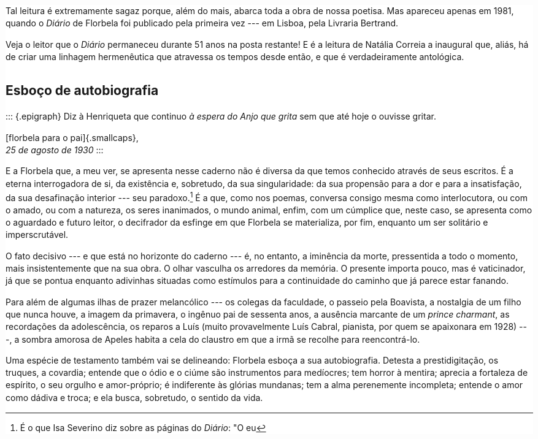 Tal leitura é extremamente sagaz porque, além do mais, abarca toda a
obra de nossa poetisa. Mas apareceu apenas em 1981, quando o *Diário* de
Florbela foi publicado pela primeira vez --- em Lisboa, pela Livraria
Bertrand.

Veja o leitor que o *Diário* permaneceu durante 51 anos na posta
restante! E é a leitura de Natália Correia a inaugural que, aliás, há de
criar uma linhagem hermenêutica que atravessa os tempos desde então, e
que é verdadeiramente antológica.

Esboço de autobiografia
-----------------------

::: {.epigraph}
Diz à Henriqueta que continuo *à espera do Anjo que grita* sem que até
hoje o ouvisse gritar.

[florbela para o pai]{.smallcaps},\
*25 de agosto de 1930*
:::

E a Florbela que, a meu ver, se apresenta nesse caderno não é diversa da
que temos conhecido através de seus escritos. É a eterna interrogadora
de si, da existência e, sobretudo, da sua singularidade: da sua
propensão para a dor e para a insatisfação, da sua desafinação interior
--- seu paradoxo.[^15] É a que, como nos poemas, conversa consigo mesma
como interlocutora, ou com o amado, ou com a natureza, os seres
inanimados, o mundo animal, enfim, com um cúmplice que, neste caso, se
apresenta como o aguardado e futuro leitor, o decifrador da esfinge em
que Florbela se materializa, por fim, enquanto um ser solitário e
imperscrutável.

O fato decisivo --- e que está no horizonte do caderno --- é, no
entanto, a iminência da morte, pressentida a todo o momento, mais
insistentemente que na sua obra. O olhar vasculha os arredores da
memória. O presente importa pouco, mas é vaticinador, já que se pontua
enquanto adivinhas situadas como estímulos para a continuidade do
caminho que já parece estar fanando.

Para além de algumas ilhas de prazer melancólico --- os colegas da
faculdade, o passeio pela Boavista, a nostalgia de um filho que nunca
houve, a imagem da primavera, o ingênuo pai de sessenta anos, a ausência
marcante de um *prince charmant*, as recordações da adolescência, os
reparos a Luís (muito provavelmente Luís Cabral, pianista, por quem se
apaixonara em 1928) ---, a sombra amorosa de Apeles habita a cela do
claustro em que a irmã se recolhe para reencontrá-lo.

Uma espécie de testamento também vai se delineando: Florbela esboça a
sua autobiografia. Detesta a prestidigitação, os truques, a covardia;
entende que o ódio e o ciúme são instrumentos para medíocres; tem horror
à mentira; aprecia a fortaleza de espírito, o seu orgulho e
amor-próprio; é indiferente às glórias mundanas; tem a alma perenemente
incompleta; entende o amor como dádiva e troca; e ela busca, sobretudo,
o sentido da vida.


[^1]: Uma problemática que vem desde as primeiras críticas sobre
[^2]: Carta de 18 de junho de 1930.
[^3]: Carta de 27 de junho de 1930.
[^4]: [vilar]{.smallcaps}, Amélia. *O drama de Florbela Espanca*. Porto:
[^5]: Cito-o a partir da minha edição de *Poemas. Florbela Espanca.* São
[^6]: Numa carta a Battelli de 5 de julho de 1930, ela revela que seu
[^7]: Faço um ligeiro excurso para explicar ao leitor que a figura da
[^8]: Vale aqui uma chamada. Battelli faz conhecer, depois da morte da
[^9]: [castro]{.smallcaps}, Fernanda de. *Ao fim da memória*. Volume
[^10]: [blanchot]{.smallcaps}, Maurice. *O livro por vir*. Trad. Leyla
[^11]: Remeto o leitor para as discussões que efetuo a respeito no meu
[^12]: [foucault]{.smallcaps}, Michel. "A escrita de si". Em \_\_\_\_.
[^13]: [derrida]{.smallcaps}, Jacques. *O cartão-postal. De Sócrates a
[^14]: [lacan]{.smallcaps}, Jacques. "O seminário sobre A Carta
[^15]: É o que Isa Severino diz sobre as páginas do *Diário*: "O eu
[^16]: Cota [e]{.smallcaps}1/ 30, 1930.
[^17]: [vilela]{.smallcaps}, Ana Luísa; [silva]{.smallcaps}, Fabio Mario
[^18]: Rui Guedes publica os fragmentos em *Acerca de Florbela*, com o